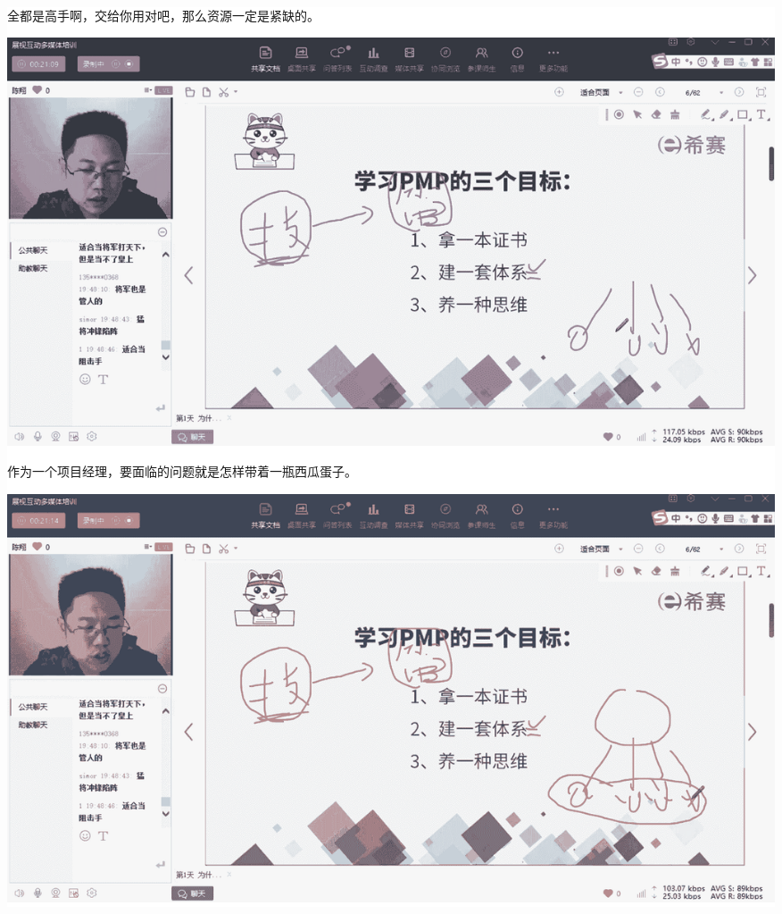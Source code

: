 全都是高手啊，交给你用对吧，那么资源一定是紧缺的。

![](img/543b516f072d1b9c396e38877d5fbda6_194.png)

作为一个项目经理，要面临的问题就是怎样带着一瓶西瓜蛋子。

![](img/543b516f072d1b9c396e38877d5fbda6_196.png)
